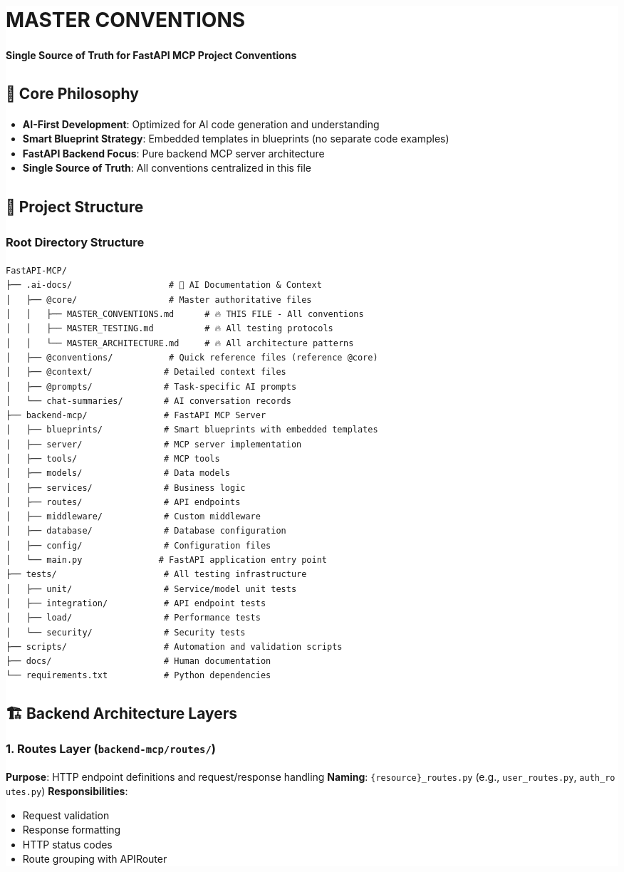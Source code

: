 # MASTER CONVENTIONS
**Single Source of Truth for FastAPI MCP Project Conventions**

## 🎯 Core Philosophy
- **AI-First Development**: Optimized for AI code generation and understanding
- **Smart Blueprint Strategy**: Embedded templates in blueprints (no separate code examples)
- **FastAPI Backend Focus**: Pure backend MCP server architecture
- **Single Source of Truth**: All conventions centralized in this file

## 📁 Project Structure

### Root Directory Structure
```
FastAPI-MCP/
├── .ai-docs/                   # 🤖 AI Documentation & Context
│   ├── @core/                  # Master authoritative files
│   │   ├── MASTER_CONVENTIONS.md      # 🔥 THIS FILE - All conventions
│   │   ├── MASTER_TESTING.md          # 🔥 All testing protocols
│   │   └── MASTER_ARCHITECTURE.md     # 🔥 All architecture patterns
│   ├── @conventions/           # Quick reference files (reference @core)
│   ├── @context/              # Detailed context files
│   ├── @prompts/              # Task-specific AI prompts
│   └── chat-summaries/        # AI conversation records
├── backend-mcp/               # FastAPI MCP Server
│   ├── blueprints/            # Smart blueprints with embedded templates
│   ├── server/                # MCP server implementation
│   ├── tools/                 # MCP tools
│   ├── models/                # Data models
│   ├── services/              # Business logic
│   ├── routes/                # API endpoints
│   ├── middleware/            # Custom middleware
│   ├── database/              # Database configuration
│   ├── config/                # Configuration files
│   └── main.py               # FastAPI application entry point
├── tests/                     # All testing infrastructure
│   ├── unit/                  # Service/model unit tests
│   ├── integration/           # API endpoint tests
│   ├── load/                  # Performance tests
│   └── security/              # Security tests
├── scripts/                   # Automation and validation scripts
├── docs/                      # Human documentation
└── requirements.txt           # Python dependencies
```

## 🏗️ Backend Architecture Layers

### 1. Routes Layer (`backend-mcp/routes/`)
**Purpose**: HTTP endpoint definitions and request/response handling
**Naming**: `{resource}_routes.py` (e.g., `user_routes.py`, `auth_routes.py`)
**Responsibilities**:
- Request validation
- Response formatting
- HTTP status codes
- Route grouping with APIRouter
